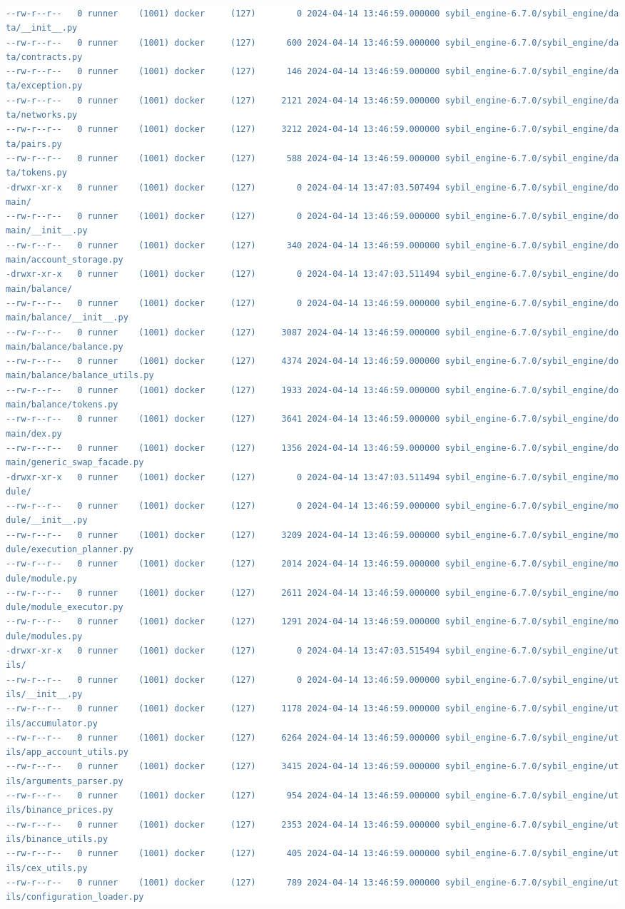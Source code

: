 ```diff
--rw-r--r--   0 runner    (1001) docker     (127)        0 2024-04-14 13:46:59.000000 sybil_engine-6.7.0/sybil_engine/data/__init__.py
--rw-r--r--   0 runner    (1001) docker     (127)      600 2024-04-14 13:46:59.000000 sybil_engine-6.7.0/sybil_engine/data/contracts.py
--rw-r--r--   0 runner    (1001) docker     (127)      146 2024-04-14 13:46:59.000000 sybil_engine-6.7.0/sybil_engine/data/exception.py
--rw-r--r--   0 runner    (1001) docker     (127)     2121 2024-04-14 13:46:59.000000 sybil_engine-6.7.0/sybil_engine/data/networks.py
--rw-r--r--   0 runner    (1001) docker     (127)     3212 2024-04-14 13:46:59.000000 sybil_engine-6.7.0/sybil_engine/data/pairs.py
--rw-r--r--   0 runner    (1001) docker     (127)      588 2024-04-14 13:46:59.000000 sybil_engine-6.7.0/sybil_engine/data/tokens.py
-drwxr-xr-x   0 runner    (1001) docker     (127)        0 2024-04-14 13:47:03.507494 sybil_engine-6.7.0/sybil_engine/domain/
--rw-r--r--   0 runner    (1001) docker     (127)        0 2024-04-14 13:46:59.000000 sybil_engine-6.7.0/sybil_engine/domain/__init__.py
--rw-r--r--   0 runner    (1001) docker     (127)      340 2024-04-14 13:46:59.000000 sybil_engine-6.7.0/sybil_engine/domain/account_storage.py
-drwxr-xr-x   0 runner    (1001) docker     (127)        0 2024-04-14 13:47:03.511494 sybil_engine-6.7.0/sybil_engine/domain/balance/
--rw-r--r--   0 runner    (1001) docker     (127)        0 2024-04-14 13:46:59.000000 sybil_engine-6.7.0/sybil_engine/domain/balance/__init__.py
--rw-r--r--   0 runner    (1001) docker     (127)     3087 2024-04-14 13:46:59.000000 sybil_engine-6.7.0/sybil_engine/domain/balance/balance.py
--rw-r--r--   0 runner    (1001) docker     (127)     4374 2024-04-14 13:46:59.000000 sybil_engine-6.7.0/sybil_engine/domain/balance/balance_utils.py
--rw-r--r--   0 runner    (1001) docker     (127)     1933 2024-04-14 13:46:59.000000 sybil_engine-6.7.0/sybil_engine/domain/balance/tokens.py
--rw-r--r--   0 runner    (1001) docker     (127)     3641 2024-04-14 13:46:59.000000 sybil_engine-6.7.0/sybil_engine/domain/dex.py
--rw-r--r--   0 runner    (1001) docker     (127)     1356 2024-04-14 13:46:59.000000 sybil_engine-6.7.0/sybil_engine/domain/generic_swap_facade.py
-drwxr-xr-x   0 runner    (1001) docker     (127)        0 2024-04-14 13:47:03.511494 sybil_engine-6.7.0/sybil_engine/module/
--rw-r--r--   0 runner    (1001) docker     (127)        0 2024-04-14 13:46:59.000000 sybil_engine-6.7.0/sybil_engine/module/__init__.py
--rw-r--r--   0 runner    (1001) docker     (127)     3209 2024-04-14 13:46:59.000000 sybil_engine-6.7.0/sybil_engine/module/execution_planner.py
--rw-r--r--   0 runner    (1001) docker     (127)     2014 2024-04-14 13:46:59.000000 sybil_engine-6.7.0/sybil_engine/module/module.py
--rw-r--r--   0 runner    (1001) docker     (127)     2611 2024-04-14 13:46:59.000000 sybil_engine-6.7.0/sybil_engine/module/module_executor.py
--rw-r--r--   0 runner    (1001) docker     (127)     1291 2024-04-14 13:46:59.000000 sybil_engine-6.7.0/sybil_engine/module/modules.py
-drwxr-xr-x   0 runner    (1001) docker     (127)        0 2024-04-14 13:47:03.515494 sybil_engine-6.7.0/sybil_engine/utils/
--rw-r--r--   0 runner    (1001) docker     (127)        0 2024-04-14 13:46:59.000000 sybil_engine-6.7.0/sybil_engine/utils/__init__.py
--rw-r--r--   0 runner    (1001) docker     (127)     1178 2024-04-14 13:46:59.000000 sybil_engine-6.7.0/sybil_engine/utils/accumulator.py
--rw-r--r--   0 runner    (1001) docker     (127)     6264 2024-04-14 13:46:59.000000 sybil_engine-6.7.0/sybil_engine/utils/app_account_utils.py
--rw-r--r--   0 runner    (1001) docker     (127)     3415 2024-04-14 13:46:59.000000 sybil_engine-6.7.0/sybil_engine/utils/arguments_parser.py
--rw-r--r--   0 runner    (1001) docker     (127)      954 2024-04-14 13:46:59.000000 sybil_engine-6.7.0/sybil_engine/utils/binance_prices.py
--rw-r--r--   0 runner    (1001) docker     (127)     2353 2024-04-14 13:46:59.000000 sybil_engine-6.7.0/sybil_engine/utils/binance_utils.py
--rw-r--r--   0 runner    (1001) docker     (127)      405 2024-04-14 13:46:59.000000 sybil_engine-6.7.0/sybil_engine/utils/cex_utils.py
--rw-r--r--   0 runner    (1001) docker     (127)      789 2024-04-14 13:46:59.000000 sybil_engine-6.7.0/sybil_engine/utils/configuration_loader.py
```